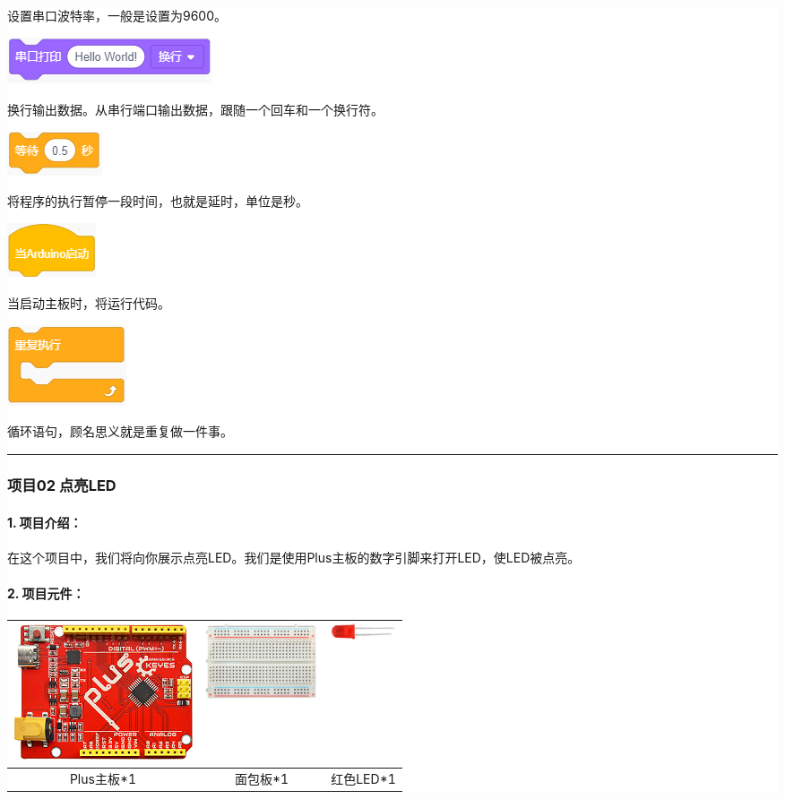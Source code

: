 设置串口波特率，一般是设置为9600。

![图片不存在](./media/80279f74224f5270f318a4bc8dd1496f.png) 

换行输出数据。从串行端口输出数据，跟随一个回车和一个换行符。

![图片不存在](./media/f4ac8eed5eae8dd517c720664ee3b54b.png)

将程序的执行暂停一段时间，也就是延时，单位是秒。

![图片不存在](./media/b27d1a837d42dd152f4d8abafd14aa73.png)

当启动主板时，将运行代码。

![图片不存在](./media/e235b5781c104c44b7689a114f9c46d7.png)

循环语句，顾名思义就是重复做一件事。

---

### 项目02 点亮LED

#### 1. 项目介绍：

在这个项目中，我们将向你展示点亮LED。我们是使用Plus主板的数字引脚来打开LED，使LED被点亮。

#### 2. 项目元件：

|![图片不存在](./media/fc2db3f45232d5e01df879432330c47e.png)|![图片不存在](./media/3eb806e0acb028c1b242da3b85c44e58.png)|![图片不存在](./media/28c28e6163de71f861c1f8f9bf621ee2.png)|
| :--: | :--: | :--: |
|Plus主板*1|面包板*1|红色LED*1|